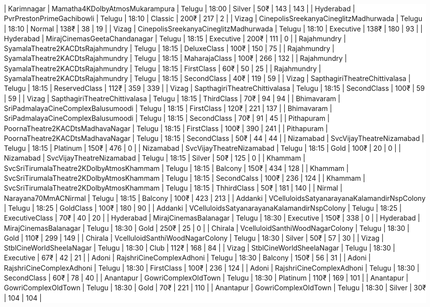 | Karimnagar     | Mamatha4KDolbyAtmosMukarampura                    | Telugu   | 18:00 | Silver                  |   50₹ |      143 |    143 |
| Hyderabad      | PvrPrestonPrimeGachibowli                         | Telugu   | 18:10 | Classic                 |  200₹ |      217 |      2 |
| Vizag          | CinepolisSreekanyaCineglitzMadhurwada             | Telugu   | 18:10 | Normal                  |  138₹ |       38 |     19 |
| Vizag          | CinepolisSreekanyaCineglitzMadhurwada             | Telugu   | 18:10 | Executive               |  138₹ |      180 |     93 |
| Hyderabad      | MirajCinemasGeetaChandanagar                      | Telugu   | 18:15 | Executive               |  200₹ |      111 |      0 |
| Rajahmundry    | SyamalaTheatre2KACDtsRajahmundry                  | Telugu   | 18:15 | DeluxeClass             |  100₹ |      150 |     75 |
| Rajahmundry    | SyamalaTheatre2KACDtsRajahmundry                  | Telugu   | 18:15 | MaharajaClass           |  100₹ |      266 |    132 |
| Rajahmundry    | SyamalaTheatre2KACDtsRajahmundry                  | Telugu   | 18:15 | FirstClass              |   60₹ |       50 |     25 |
| Rajahmundry    | SyamalaTheatre2KACDtsRajahmundry                  | Telugu   | 18:15 | SecondClass             |   40₹ |      119 |     59 |
| Vizag          | SapthagiriTheatreChittivalasa                     | Telugu   | 18:15 | ReservedClass           |  112₹ |      359 |    339 |
| Vizag          | SapthagiriTheatreChittivalasa                     | Telugu   | 18:15 | SecondClass             |  100₹ |       59 |     59 |
| Vizag          | SapthagiriTheatreChittivalasa                     | Telugu   | 18:15 | ThirdClass              |   70₹ |       94 |     94 |
| Bhimavaram     | SriPadmalayaCineComplexBalusumoodi                | Telugu   | 18:15 | FirstClass              |  120₹ |      221 |    137 |
| Bhimavaram     | SriPadmalayaCineComplexBalusumoodi                | Telugu   | 18:15 | SecondClass             |   70₹ |       91 |     45 |
| Pithapuram     | PoornaTheatre2KACDtsMadhavaNagar                  | Telugu   | 18:15 | FirstClass              |  100₹ |      390 |    241 |
| Pithapuram     | PoornaTheatre2KACDtsMadhavaNagar                  | Telugu   | 18:15 | SecondClass             |   50₹ |       44 |     44 |
| Nizamabad      | SvcVijayTheatreNizamabad                          | Telugu   | 18:15 | Platinum                |  150₹ |      476 |      0 |
| Nizamabad      | SvcVijayTheatreNizamabad                          | Telugu   | 18:15 | Gold                    |  100₹ |       20 |      0 |
| Nizamabad      | SvcVijayTheatreNizamabad                          | Telugu   | 18:15 | Silver                  |   50₹ |      125 |      0 |
| Khammam        | SvcSriTirumalaTheatre2KDolbyAtmosKhammam          | Telugu   | 18:15 | Balcony                 |  150₹ |      434 |    128 |
| Khammam        | SvcSriTirumalaTheatre2KDolbyAtmosKhammam          | Telugu   | 18:15 | SecondCalss             |  100₹ |      236 |    124 |
| Khammam        | SvcSriTirumalaTheatre2KDolbyAtmosKhammam          | Telugu   | 18:15 | ThhirdClass             |   50₹ |      181 |    140 |
| Nirmal         | Narayana70MmACNirmal                              | Telugu   | 18:15 | Balcony                 |  100₹ |      423 |    213 |
| Addanki        | VCelluloidsSatyanarayanaKalamandirNspColony       | Telugu   | 18:25 | GoldClass               |  100₹ |      180 |     90 |
| Addanki        | VCelluloidsSatyanarayanaKalamandirNspColony       | Telugu   | 18:25 | ExecutiveClass          |   70₹ |       40 |     20 |
| Hyderabad      | MirajCinemasBalanagar                             | Telugu   | 18:30 | Executive               |  150₹ |      338 |      0 |
| Hyderabad      | MirajCinemasBalanagar                             | Telugu   | 18:30 | Gold                    |  250₹ |       25 |      0 |
| Chirala        | VcelluloidSanthiWoodNagarColony                   | Telugu   | 18:30 | Gold                    |  110₹ |      299 |    149 |
| Chirala        | VcelluloidSanthiWoodNagarColony                   | Telugu   | 18:30 | Silver                  |   50₹ |       57 |     30 |
| Vizag          | StblCineWorldSheelaNagar                          | Telugu   | 18:30 | Club                    |  112₹ |      168 |     84 |
| Vizag          | StblCineWorldSheelaNagar                          | Telugu   | 18:30 | Executive               |   67₹ |       42 |     21 |
| Adoni          | RajshriCineComplexAdhoni                          | Telugu   | 18:30 | Balcony                 |  150₹ |       56 |     31 |
| Adoni          | RajshriCineComplexAdhoni                          | Telugu   | 18:30 | FirstClass              |  100₹ |      236 |    124 |
| Adoni          | RajshriCineComplexAdhoni                          | Telugu   | 18:30 | SecondClass             |   60₹ |       78 |     40 |
| Anantapur      | GowriComplexOldTown                               | Telugu   | 18:30 | Platinum                |  110₹ |      169 |    101 |
| Anantapur      | GowriComplexOldTown                               | Telugu   | 18:30 | Gold                    |   70₹ |      221 |    110 |
| Anantapur      | GowriComplexOldTown                               | Telugu   | 18:30 | Silver                  |   30₹ |      104 |    104 |
